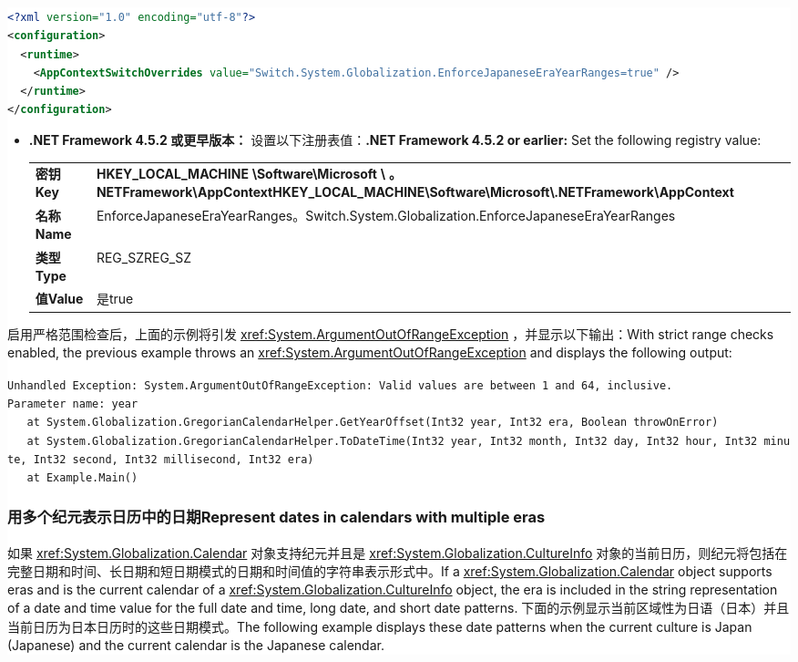   ```xml
  <?xml version="1.0" encoding="utf-8"?>
  <configuration>
    <runtime>
      <AppContextSwitchOverrides value="Switch.System.Globalization.EnforceJapaneseEraYearRanges=true" />
    </runtime>
  </configuration>
  ```

- <span data-ttu-id="cfdd4-271">**.NET Framework 4.5.2 或更早版本：** 设置以下注册表值：</span><span class="sxs-lookup"><span data-stu-id="cfdd4-271">**.NET Framework 4.5.2 or earlier:** Set the following registry value:</span></span>

   |  |  |
   |--|--|
   | <span data-ttu-id="cfdd4-272">**密钥**</span><span class="sxs-lookup"><span data-stu-id="cfdd4-272">**Key**</span></span> | <span data-ttu-id="cfdd4-273">**HKEY_LOCAL_MACHINE \Software\Microsoft \\ 。NETFramework\AppContext**</span><span class="sxs-lookup"><span data-stu-id="cfdd4-273">**HKEY_LOCAL_MACHINE\Software\Microsoft\\.NETFramework\AppContext**</span></span> |
   | <span data-ttu-id="cfdd4-274">**名称**</span><span class="sxs-lookup"><span data-stu-id="cfdd4-274">**Name**</span></span> | <span data-ttu-id="cfdd4-275">EnforceJapaneseEraYearRanges。</span><span class="sxs-lookup"><span data-stu-id="cfdd4-275">Switch.System.Globalization.EnforceJapaneseEraYearRanges</span></span> |
   | <span data-ttu-id="cfdd4-276">**类型**</span><span class="sxs-lookup"><span data-stu-id="cfdd4-276">**Type**</span></span> | <span data-ttu-id="cfdd4-277">REG_SZ</span><span class="sxs-lookup"><span data-stu-id="cfdd4-277">REG_SZ</span></span> |
   | <span data-ttu-id="cfdd4-278">**值**</span><span class="sxs-lookup"><span data-stu-id="cfdd4-278">**Value**</span></span> | <span data-ttu-id="cfdd4-279">是</span><span class="sxs-lookup"><span data-stu-id="cfdd4-279">true</span></span> |

<span data-ttu-id="cfdd4-280">启用严格范围检查后，上面的示例将引发 <xref:System.ArgumentOutOfRangeException> ，并显示以下输出：</span><span class="sxs-lookup"><span data-stu-id="cfdd4-280">With strict range checks enabled, the previous example throws an <xref:System.ArgumentOutOfRangeException> and displays the following output:</span></span>

```console
Unhandled Exception: System.ArgumentOutOfRangeException: Valid values are between 1 and 64, inclusive.
Parameter name: year
   at System.Globalization.GregorianCalendarHelper.GetYearOffset(Int32 year, Int32 era, Boolean throwOnError)
   at System.Globalization.GregorianCalendarHelper.ToDateTime(Int32 year, Int32 month, Int32 day, Int32 hour, Int32 minute, Int32 second, Int32 millisecond, Int32 era)
   at Example.Main()
```

### <a name="represent-dates-in-calendars-with-multiple-eras"></a><span data-ttu-id="cfdd4-281">用多个纪元表示日历中的日期</span><span class="sxs-lookup"><span data-stu-id="cfdd4-281">Represent dates in calendars with multiple eras</span></span>

<span data-ttu-id="cfdd4-282">如果 <xref:System.Globalization.Calendar> 对象支持纪元并且是 <xref:System.Globalization.CultureInfo> 对象的当前日历，则纪元将包括在完整日期和时间、长日期和短日期模式的日期和时间值的字符串表示形式中。</span><span class="sxs-lookup"><span data-stu-id="cfdd4-282">If a <xref:System.Globalization.Calendar> object supports eras and is the current calendar of a <xref:System.Globalization.CultureInfo> object, the era is included in the string representation of a date and time value for the full date and time, long date, and short date patterns.</span></span> <span data-ttu-id="cfdd4-283">下面的示例显示当前区域性为日语（日本）并且当前日历为日本日历时的这些日期模式。</span><span class="sxs-lookup"><span data-stu-id="cfdd4-283">The following example displays these date patterns when the current culture is Japan (Japanese) and the current calendar is the Japanese calendar.</span></span>
